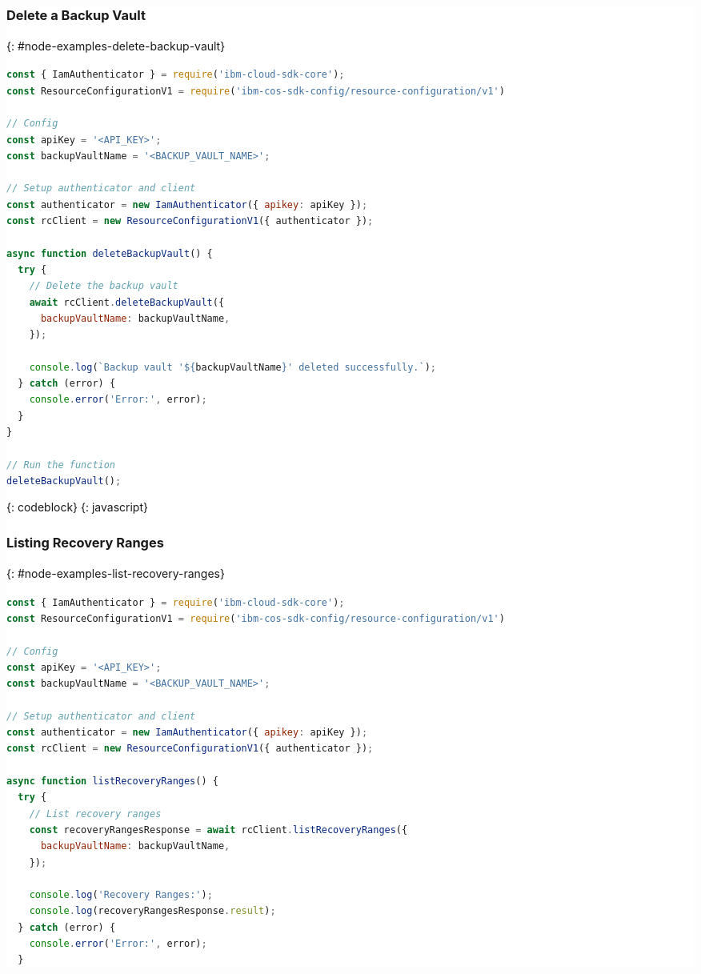 

### Delete a Backup Vault
{: #node-examples-delete-backup-vault}

```javascript
const { IamAuthenticator } = require('ibm-cloud-sdk-core');
const ResourceConfigurationV1 = require('ibm-cos-sdk-config/resource-configuration/v1')

// Config
const apiKey = '<API_KEY>';
const backupVaultName = '<BACKUP_VAULT_NAME>';

// Setup authenticator and client
const authenticator = new IamAuthenticator({ apikey: apiKey });
const rcClient = new ResourceConfigurationV1({ authenticator });

async function deleteBackupVault() {
  try {
    // Delete the backup vault
    await rcClient.deleteBackupVault({
      backupVaultName: backupVaultName,
    });

    console.log(`Backup vault '${backupVaultName}' deleted successfully.`);
  } catch (error) {
    console.error('Error:', error);
  }
}

// Run the function
deleteBackupVault();

```
{: codeblock}
{: javascript}



### Listing Recovery Ranges
{: #node-examples-list-recovery-ranges}

```javascript
const { IamAuthenticator } = require('ibm-cloud-sdk-core');
const ResourceConfigurationV1 = require('ibm-cos-sdk-config/resource-configuration/v1')

// Config
const apiKey = '<API_KEY>';
const backupVaultName = '<BACKUP_VAULT_NAME>';

// Setup authenticator and client
const authenticator = new IamAuthenticator({ apikey: apiKey });
const rcClient = new ResourceConfigurationV1({ authenticator });

async function listRecoveryRanges() {
  try {
    // List recovery ranges
    const recoveryRangesResponse = await rcClient.listRecoveryRanges({
      backupVaultName: backupVaultName,
    });

    console.log('Recovery Ranges:');
    console.log(recoveryRangesResponse.result);
  } catch (error) {
    console.error('Error:', error);
  }
```